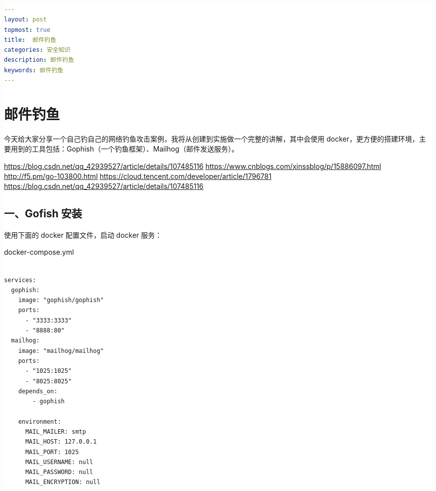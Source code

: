 ```yaml
---
layout: post
topmost: true
title:  邮件钓鱼
categories: 安全知识
description: 邮件钓鱼
keywords: 邮件钓鱼
---
```




# 邮件钓鱼

今天给大家分享一个自己钓自己的网络钓鱼攻击案例，我将从创建到实施做一个完整的讲解，其中会使用 docker，更方便的搭建环境，主要用到的工具包括：Gophish（一个钓鱼框架）、Mailhog（邮件发送服务）。

https://blog.csdn.net/qq_42939527/article/details/107485116
https://www.cnblogs.com/xinssblog/p/15886097.html
http://f5.pm/go-103800.html
https://cloud.tencent.com/developer/article/1796781
https://blog.csdn.net/qq_42939527/article/details/107485116

## 一、Gofish 安装

使用下面的 docker 配置文件，启动 docker 服务：

docker-compose.yml

```dotnetcli

services:
  gophish:
    image: "gophish/gophish"
    ports:
      - "3333:3333"
      - "8888:80"
  mailhog:
    image: "mailhog/mailhog"
    ports:
      - "1025:1025"
      - "8025:8025"
    depends_on:
        - gophish

    environment:
      MAIL_MAILER: smtp
      MAIL_HOST: 127.0.0.1
      MAIL_PORT: 1025
      MAIL_USERNAME: null
      MAIL_PASSWORD: null
      MAIL_ENCRYPTION: null

```
